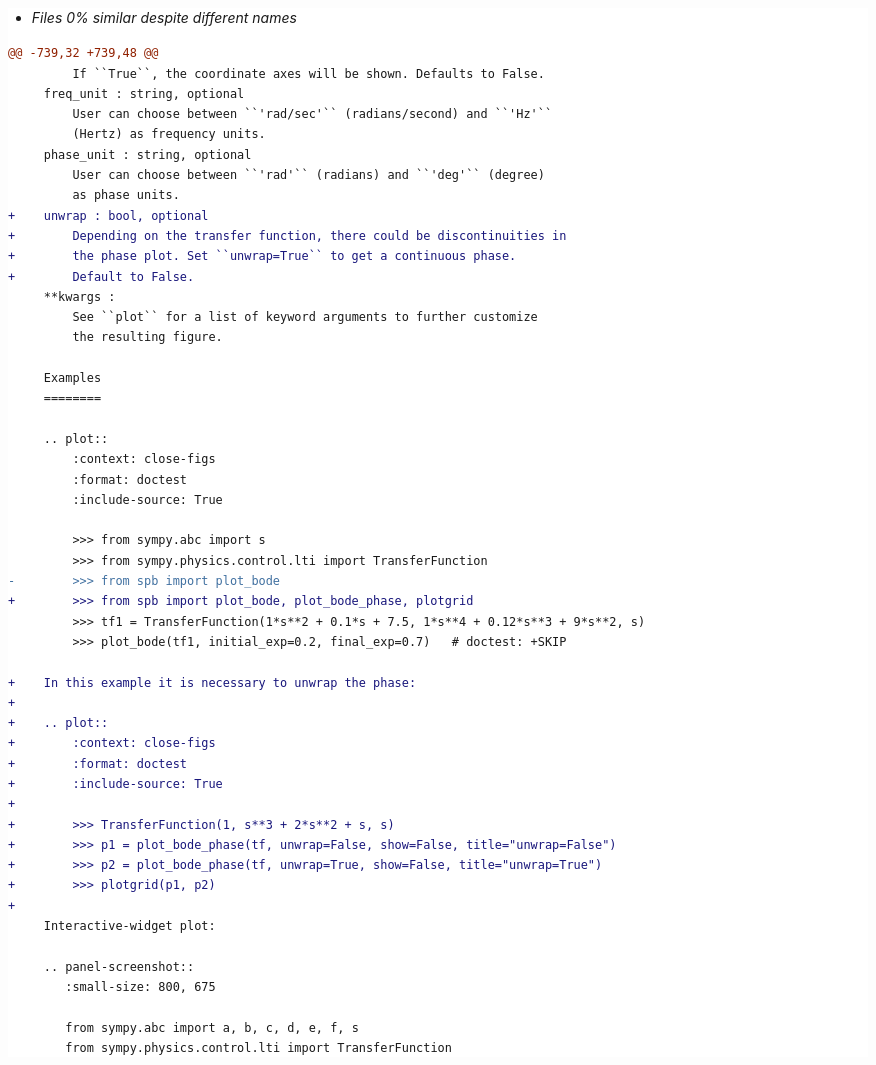  * *Files 0% similar despite different names*

```diff
@@ -739,32 +739,48 @@
         If ``True``, the coordinate axes will be shown. Defaults to False.
     freq_unit : string, optional
         User can choose between ``'rad/sec'`` (radians/second) and ``'Hz'``
         (Hertz) as frequency units.
     phase_unit : string, optional
         User can choose between ``'rad'`` (radians) and ``'deg'`` (degree)
         as phase units.
+    unwrap : bool, optional
+        Depending on the transfer function, there could be discontinuities in
+        the phase plot. Set ``unwrap=True`` to get a continuous phase.
+        Default to False.
     **kwargs :
         See ``plot`` for a list of keyword arguments to further customize
         the resulting figure.
 
     Examples
     ========
 
     .. plot::
         :context: close-figs
         :format: doctest
         :include-source: True
 
         >>> from sympy.abc import s
         >>> from sympy.physics.control.lti import TransferFunction
-        >>> from spb import plot_bode
+        >>> from spb import plot_bode, plot_bode_phase, plotgrid
         >>> tf1 = TransferFunction(1*s**2 + 0.1*s + 7.5, 1*s**4 + 0.12*s**3 + 9*s**2, s)
         >>> plot_bode(tf1, initial_exp=0.2, final_exp=0.7)   # doctest: +SKIP
 
+    In this example it is necessary to unwrap the phase:
+
+    .. plot::
+        :context: close-figs
+        :format: doctest
+        :include-source: True
+
+        >>> TransferFunction(1, s**3 + 2*s**2 + s, s)
+        >>> p1 = plot_bode_phase(tf, unwrap=False, show=False, title="unwrap=False")
+        >>> p2 = plot_bode_phase(tf, unwrap=True, show=False, title="unwrap=True")
+        >>> plotgrid(p1, p2)
+
     Interactive-widget plot:
 
     .. panel-screenshot::
        :small-size: 800, 675
 
        from sympy.abc import a, b, c, d, e, f, s
        from sympy.physics.control.lti import TransferFunction
```
